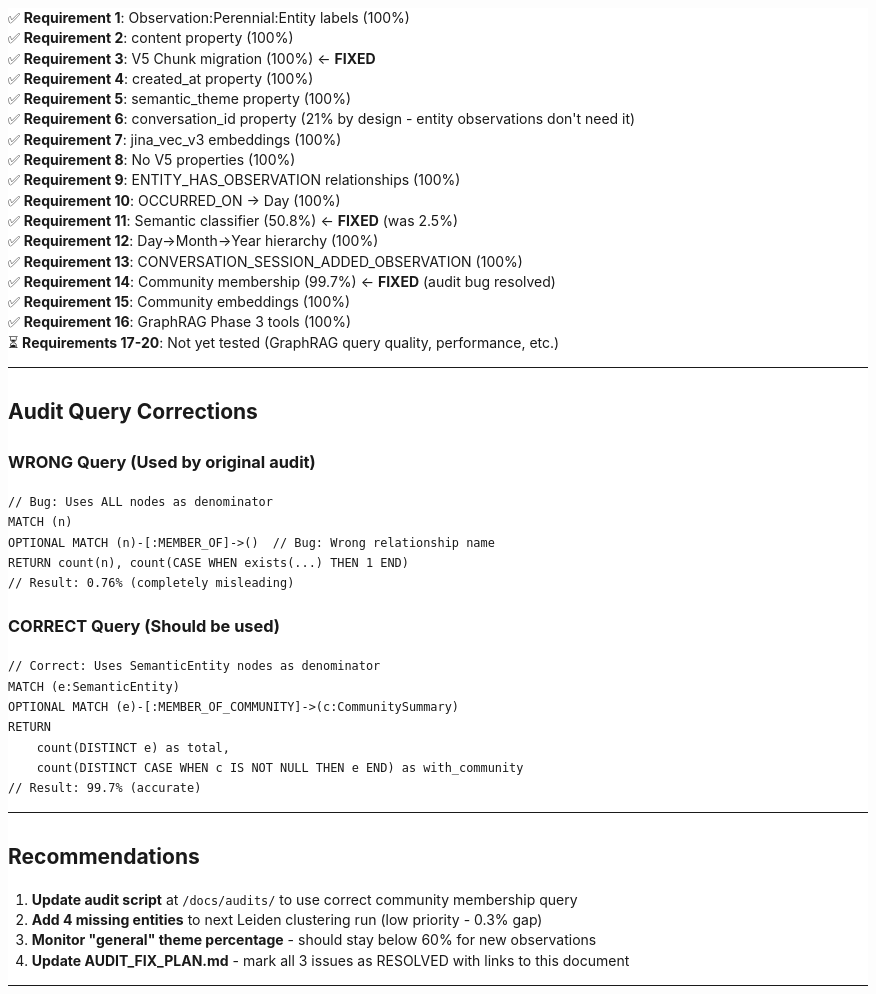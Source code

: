 ✅ **Requirement 1**: Observation:Perennial:Entity labels (100%)  
✅ **Requirement 2**: content property (100%)  
✅ **Requirement 3**: V5 Chunk migration (100%) ← **FIXED**  
✅ **Requirement 4**: created_at property (100%)  
✅ **Requirement 5**: semantic_theme property (100%)  
✅ **Requirement 6**: conversation_id property (21% by design - entity observations don't need it)  
✅ **Requirement 7**: jina_vec_v3 embeddings (100%)  
✅ **Requirement 8**: No V5 properties (100%)  
✅ **Requirement 9**: ENTITY_HAS_OBSERVATION relationships (100%)  
✅ **Requirement 10**: OCCURRED_ON → Day (100%)  
✅ **Requirement 11**: Semantic classifier (50.8%) ← **FIXED** (was 2.5%)  
✅ **Requirement 12**: Day→Month→Year hierarchy (100%)  
✅ **Requirement 13**: CONVERSATION_SESSION_ADDED_OBSERVATION (100%)  
✅ **Requirement 14**: Community membership (99.7%) ← **FIXED** (audit bug resolved)  
✅ **Requirement 15**: Community embeddings (100%)  
✅ **Requirement 16**: GraphRAG Phase 3 tools (100%)  
⏳ **Requirements 17-20**: Not yet tested (GraphRAG query quality, performance, etc.)

---

## Audit Query Corrections

### WRONG Query (Used by original audit)
```cypher
// Bug: Uses ALL nodes as denominator
MATCH (n)
OPTIONAL MATCH (n)-[:MEMBER_OF]->()  // Bug: Wrong relationship name
RETURN count(n), count(CASE WHEN exists(...) THEN 1 END)
// Result: 0.76% (completely misleading)
```

### CORRECT Query (Should be used)
```cypher
// Correct: Uses SemanticEntity nodes as denominator
MATCH (e:SemanticEntity)
OPTIONAL MATCH (e)-[:MEMBER_OF_COMMUNITY]->(c:CommunitySummary)
RETURN 
    count(DISTINCT e) as total,
    count(DISTINCT CASE WHEN c IS NOT NULL THEN e END) as with_community
// Result: 99.7% (accurate)
```

---

## Recommendations

1. **Update audit script** at `/docs/audits/` to use correct community membership query
2. **Add 4 missing entities** to next Leiden clustering run (low priority - 0.3% gap)
3. **Monitor "general" theme percentage** - should stay below 60% for new observations
4. **Update AUDIT_FIX_PLAN.md** - mark all 3 issues as RESOLVED with links to this document

---